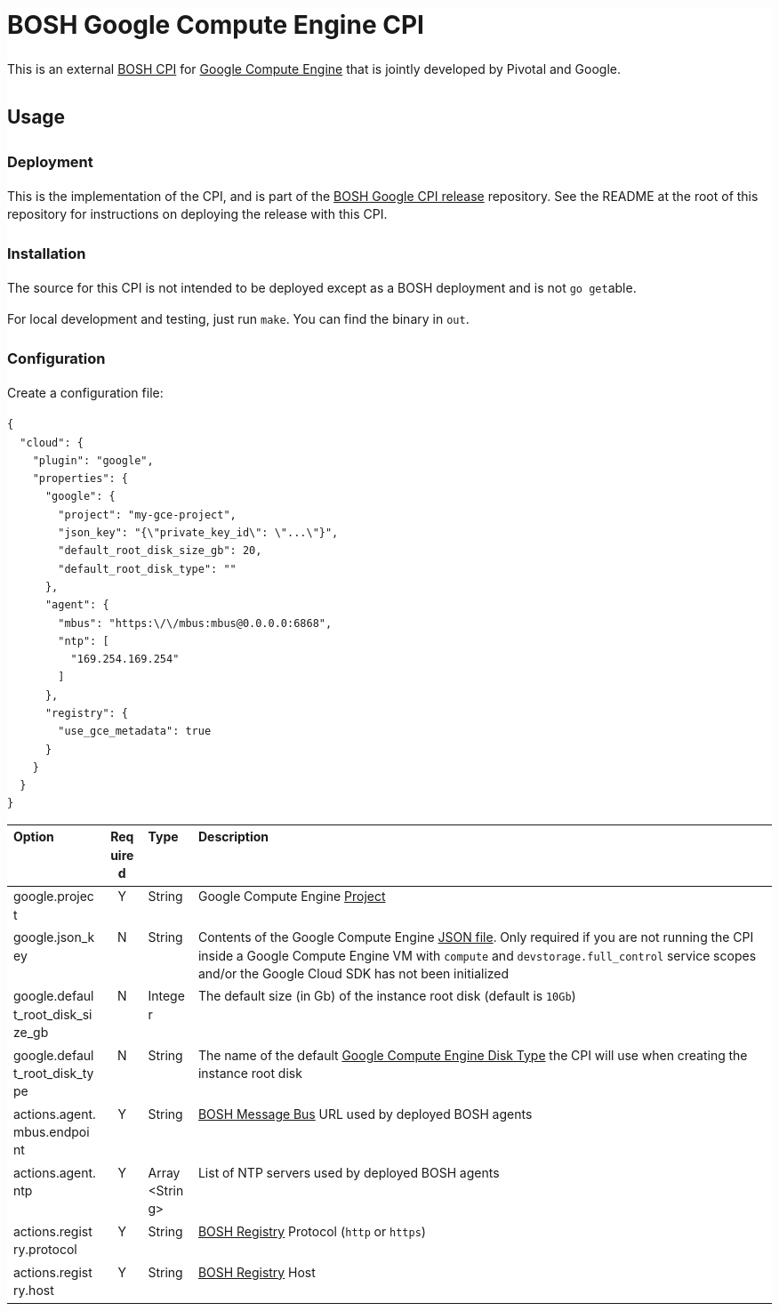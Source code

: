 # BOSH Google Compute Engine CPI

This is an external [BOSH CPI](http://bosh.io/docs/bosh-components.html#cpi) for [Google Compute Engine](https://cloud.google.com/compute/) that is jointly developed by Pivotal and Google.

## Usage

### Deployment
This is the implementation of the CPI, and is part of the [BOSH Google CPI release](https://github.com/cloudfoundry-incubator/bosh-google-cpi-release) repository. See the README at the root of this repository for instructions on deploying the release with this CPI.

### Installation

The source for this CPI is not intended to be deployed except as a BOSH deployment and is not `go get`able.

For local development and testing, just run `make`. You can find the binary in `out`.

### Configuration

Create a configuration file:

```
{
  "cloud": {
    "plugin": "google",
    "properties": {
      "google": {
        "project": "my-gce-project",
        "json_key": "{\"private_key_id\": \"...\"}",
        "default_root_disk_size_gb": 20,
        "default_root_disk_type": ""
      },
      "agent": {
        "mbus": "https:\/\/mbus:mbus@0.0.0.0:6868",
        "ntp": [
          "169.254.169.254"
        ]
      },
      "registry": {
        "use_gce_metadata": true
      }
    }
  }
}
```


| Option                                    | Required   | Type          | Description
|:------------------------------------------|:----------:|:------------- |:-----------
| google.project                            | Y          | String        | Google Compute Engine [Project](https://cloud.google.com/compute/docs/projects)
| google.json_key                           | N         | String        | Contents of the Google Compute Engine [JSON file](https://developers.google.com/identity/protocols/application-default-credentials). Only required if you are not running the CPI inside a Google Compute Engine VM with `compute` and `devstorage.full_control` service scopes and/or the Google Cloud SDK has not been initialized
| google.default_root_disk_size_gb          | N          | Integer       | The default size (in Gb) of the instance root disk (default is `10Gb`)
| google.default_root_disk_type             | N          | String        | The name of the default [Google Compute Engine Disk Type](https://cloud.google.com/compute/docs/disks/#overview) the CPI will use when creating the instance root disk
| actions.agent.mbus.endpoint               | Y          | String        | [BOSH Message Bus](http://bosh.io/docs/bosh-components.html#nats) URL used by deployed BOSH agents
| actions.agent.ntp                         | Y          | Array&lt;String&gt; | List of NTP servers used by deployed BOSH agents
| actions.registry.protocol                 | Y          | String        | [BOSH Registry](http://bosh.io/docs/bosh-components.html#registry) Protocol (`http` or `https`)
| actions.registry.host                     | Y          | String        | [BOSH Registry](http://bosh.io/docs/bosh-components.html#registry) Host